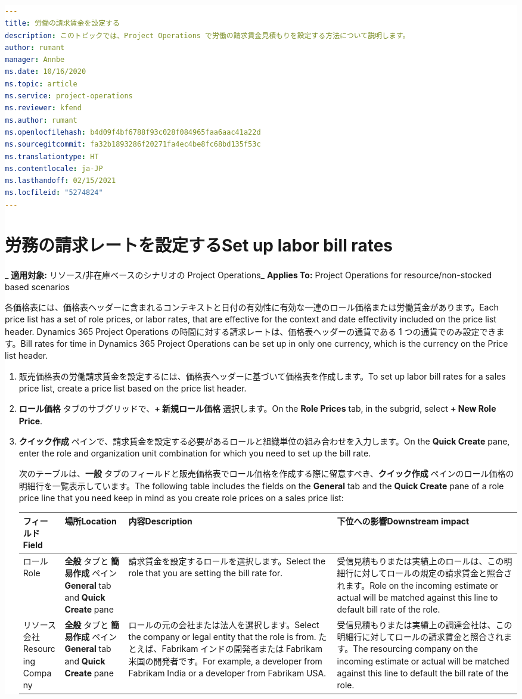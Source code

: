 ```yaml
---
title: 労働の請求賃金を設定する
description: このトピックでは、Project Operations で労働の請求賃金見積もりを設定する方法について説明します。
author: rumant
manager: Annbe
ms.date: 10/16/2020
ms.topic: article
ms.service: project-operations
ms.reviewer: kfend
ms.author: rumant
ms.openlocfilehash: b4d09f4bf6788f93c028f084965faa6aac41a22d
ms.sourcegitcommit: fa32b1893286f20271fa4ec4be8fc68bd135f53c
ms.translationtype: HT
ms.contentlocale: ja-JP
ms.lasthandoff: 02/15/2021
ms.locfileid: "5274824"
---
```

# <a name="set-up-labor-bill-rates"></a><span data-ttu-id="1b0c8-103">労務の請求レートを設定する</span><span class="sxs-lookup"><span data-stu-id="1b0c8-103">Set up labor bill rates</span></span>

<span data-ttu-id="1b0c8-104">_ **適用対象:** リソース/非在庫ベースのシナリオの Project Operations</span><span class="sxs-lookup"><span data-stu-id="1b0c8-104">_ **Applies To:** Project Operations for resource/non-stocked based scenarios</span></span>

<span data-ttu-id="1b0c8-105">各価格表には、価格表ヘッダーに含まれるコンテキストと日付の有効性に有効な一連のロール価格または労働賃金があります。</span><span class="sxs-lookup"><span data-stu-id="1b0c8-105">Each price list has a set of role prices, or labor rates, that are effective for the context and date effectivity included on the price list header.</span></span> <span data-ttu-id="1b0c8-106">Dynamics 365 Project Operations の時間に対する請求レートは、価格表ヘッダーの通貨である 1 つの通貨でのみ設定できます。</span><span class="sxs-lookup"><span data-stu-id="1b0c8-106">Bill rates for time in Dynamics 365 Project Operations can be set up in only one currency, which is the currency on the Price list header.</span></span>

1. <span data-ttu-id="1b0c8-107">販売価格表の労働請求賃金を設定するには、価格表ヘッダーに基づいて価格表を作成します。</span><span class="sxs-lookup"><span data-stu-id="1b0c8-107">To set up labor bill rates for a sales price list, create a price list based on the price list header.</span></span> 
2. <span data-ttu-id="1b0c8-108">**ロール価格** タブのサブグリッドで、**+ 新規ロール価格** 選択します。</span><span class="sxs-lookup"><span data-stu-id="1b0c8-108">On the **Role Prices** tab, in the subgrid, select **+ New Role Price**.</span></span> 
3. <span data-ttu-id="1b0c8-109">**クイック作成** ペインで、請求賃金を設定する必要があるロールと組織単位の組み合わせを入力します。</span><span class="sxs-lookup"><span data-stu-id="1b0c8-109">On the **Quick Create** pane, enter the role and organization unit combination for which you need to set up the bill rate.</span></span>

   <span data-ttu-id="1b0c8-110">次のテーブルは、**一般** タブのフィールドと販売価格表でロール価格を作成する際に留意すべき、**クイック作成** ペインのロール価格の明細行を一覧表示しています。</span><span class="sxs-lookup"><span data-stu-id="1b0c8-110">The following table includes the fields on the **General** tab and the **Quick Create** pane of a role price line that you need keep in mind as you create role prices on a sales price list:</span></span>

    | <span data-ttu-id="1b0c8-111">フィールド</span><span class="sxs-lookup"><span data-stu-id="1b0c8-111">Field</span></span> | <span data-ttu-id="1b0c8-112">場所</span><span class="sxs-lookup"><span data-stu-id="1b0c8-112">Location</span></span> | <span data-ttu-id="1b0c8-113">内容</span><span class="sxs-lookup"><span data-stu-id="1b0c8-113">Description</span></span> | <span data-ttu-id="1b0c8-114">下位への影響</span><span class="sxs-lookup"><span data-stu-id="1b0c8-114">Downstream impact</span></span> |
    | --- | --- | --- | --- |
    | <span data-ttu-id="1b0c8-115">ロール</span><span class="sxs-lookup"><span data-stu-id="1b0c8-115">Role</span></span> | <span data-ttu-id="1b0c8-116">**全般** タブと **簡易作成** ペイン</span><span class="sxs-lookup"><span data-stu-id="1b0c8-116">**General** tab and **Quick Create** pane</span></span> | <span data-ttu-id="1b0c8-117">請求賃金を設定するロールを選択します。</span><span class="sxs-lookup"><span data-stu-id="1b0c8-117">Select the role that you are setting the bill rate for.</span></span> | <span data-ttu-id="1b0c8-118">受信見積もりまたは実績上のロールは、この明細行に対してロールの規定の請求賃金と照合されます。</span><span class="sxs-lookup"><span data-stu-id="1b0c8-118">Role on the incoming estimate or actual will be matched against this line to default bill rate of the role.</span></span> |
    | <span data-ttu-id="1b0c8-119">リソース会社</span><span class="sxs-lookup"><span data-stu-id="1b0c8-119">Resourcing Company</span></span> | <span data-ttu-id="1b0c8-120">**全般** タブと **簡易作成** ペイン</span><span class="sxs-lookup"><span data-stu-id="1b0c8-120">**General** tab and **Quick Create** pane</span></span> | <span data-ttu-id="1b0c8-121">ロールの元の会社または法人を選択します。</span><span class="sxs-lookup"><span data-stu-id="1b0c8-121">Select the company or legal entity that the role is from.</span></span> <span data-ttu-id="1b0c8-122">たとえば、Fabrikam インドの開発者または Fabrikam 米国の開発者です。</span><span class="sxs-lookup"><span data-stu-id="1b0c8-122">For example, a developer from Fabrikam India or a developer from Fabrikam USA.</span></span> | <span data-ttu-id="1b0c8-123">受信見積もりまたは実績上の調達会社は、この明細行に対してロールの請求賃金と照合されます。</span><span class="sxs-lookup"><span data-stu-id="1b0c8-123">The resourcing company on the incoming estimate or actual will be matched against this line to default the bill rate of the role.</span></span> |